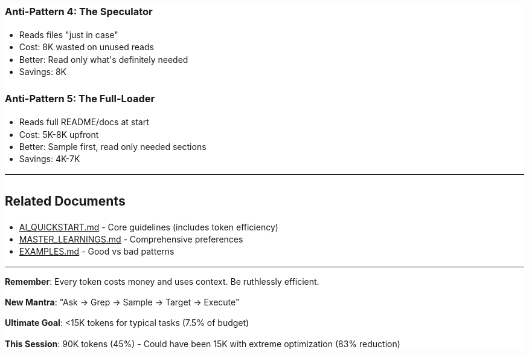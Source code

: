 ### Anti-Pattern 4: The Speculator
- Reads files "just in case"
- Cost: 8K wasted on unused reads
- Better: Read only what's definitely needed
- Savings: 8K

### Anti-Pattern 5: The Full-Loader
- Reads full README/docs at start
- Cost: 5K-8K upfront
- Better: Sample first, read only needed sections
- Savings: 4K-7K

---

## Related Documents

- [AI_QUICKSTART.md](AI_QUICKSTART.md) - Core guidelines (includes token efficiency)
- [MASTER_LEARNINGS.md](MASTER_LEARNINGS.md) - Comprehensive preferences
- [EXAMPLES.md](EXAMPLES.md) - Good vs bad patterns

---

**Remember**: Every token costs money and uses context. Be ruthlessly efficient.

**New Mantra**: "Ask → Grep → Sample → Target → Execute"

**Ultimate Goal**: <15K tokens for typical tasks (7.5% of budget)

**This Session**: 90K tokens (45%) - Could have been 15K with extreme optimization (83% reduction)

